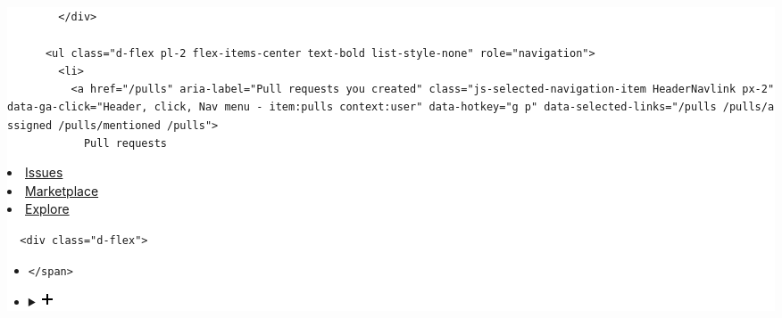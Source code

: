 
            </div>

          <ul class="d-flex pl-2 flex-items-center text-bold list-style-none" role="navigation">
            <li>
              <a href="/pulls" aria-label="Pull requests you created" class="js-selected-navigation-item HeaderNavlink px-2" data-ga-click="Header, click, Nav menu - item:pulls context:user" data-hotkey="g p" data-selected-links="/pulls /pulls/assigned /pulls/mentioned /pulls">
                Pull requests
</a>            </li>
            <li>
              <a href="/issues" aria-label="Issues you created" class="js-selected-navigation-item HeaderNavlink px-2" data-ga-click="Header, click, Nav menu - item:issues context:user" data-hotkey="g i" data-selected-links="/issues /issues/assigned /issues/mentioned /issues">
                Issues
</a>            </li>
                <li>
                  <a href="/marketplace" class="js-selected-navigation-item HeaderNavlink px-2" data-ga-click="Header, click, Nav menu - item:marketplace context:user" data-selected-links=" /marketplace">
                    Marketplace
</a>                </li>
            <li>
              <a href="/explore" class="js-selected-navigation-item HeaderNavlink px-2" data-ga-click="Header, click, Nav menu - item:explore" data-selected-links="/explore /trending /trending/developers /integrations /integrations/feature/code /integrations/feature/collaborate /integrations/feature/ship showcases showcases_search showcases_landing /explore">
                Explore
</a>            </li>
          </ul>
      </div>

      <div class="d-flex">
        
<ul class="user-nav d-flex flex-items-center list-style-none" id="user-links">
  <li class="dropdown js-menu-container">
    <span class="d-inline-block  px-2">
      

    </span>
  </li>

  <li class="dropdown js-menu-container">
    <details class="dropdown-details details-reset js-dropdown-details d-flex px-2 flex-items-center">
      <summary class="HeaderNavlink"
         aria-label="Create new…"
         data-ga-click="Header, create new, icon:add">
        <svg aria-hidden="true" class="octicon octicon-plus float-left mr-1 mt-1" height="16" version="1.1" viewBox="0 0 12 16" width="12"><path fill-rule="evenodd" d="M12 9H7v5H5V9H0V7h5V2h2v5h5z"/></svg>
        <span class="dropdown-caret mt-1"></span>
      </summary>

      <ul class="dropdown-menu dropdown-menu-sw">
        
<a class="dropdown-item" href="/new" data-ga-click="Header, create new repository">
  New repository
</a>

